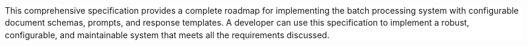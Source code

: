 This comprehensive specification provides a complete roadmap for implementing the batch processing system with configurable document schemas, prompts, and response templates. A developer can use this specification to implement a robust, configurable, and maintainable system that meets all the requirements discussed. 